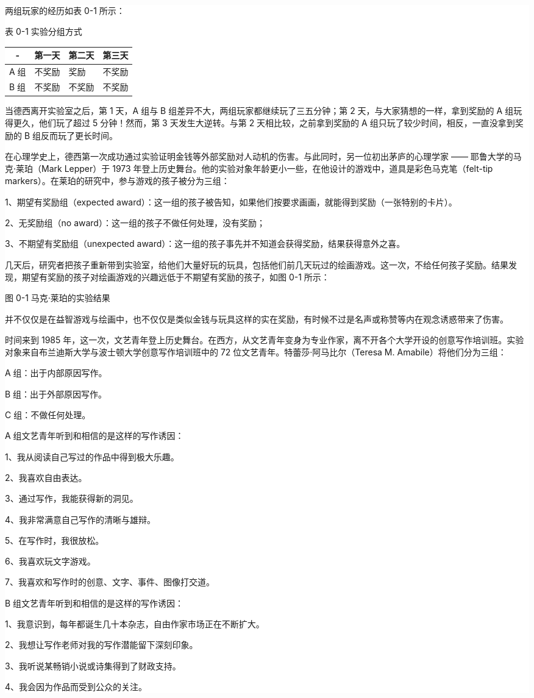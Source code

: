 两组玩家的经历如表 0-1 所示：

表 0-1 实验分组方式

| - | 第一天 | 第二天 | 第三天 |
| --- | --- | --- | --- |
| A 组 | 不奖励 | 奖励 | 不奖励 |
| B 组 | 不奖励 | 不奖励 | 不奖励 |

当德西离开实验室之后，第 1 天，A 组与 B 组差异不大，两组玩家都继续玩了三五分钟；第 2 天，与大家猜想的一样，拿到奖励的 A 组玩得更久，他们玩了超过 5 分钟！然而，第 3 天发生大逆转。与第 2 天相比较，之前拿到奖励的 A 组只玩了较少时间，相反，一直没拿到奖励的 B 组反而玩了更长时间。

在心理学史上，德西第一次成功通过实验证明金钱等外部奖励对人动机的伤害。与此同时，另一位初出茅庐的心理学家 —— 耶鲁大学的马克·莱珀（Mark Lepper）于 1973 年登上历史舞台。他的实验对象年龄更小一些，在他设计的游戏中，道具是彩色马克笔（felt-tip markers）。在莱珀的研究中，参与游戏的孩子被分为三组：

1、期望有奖励组（expected award）：这一组的孩子被告知，如果他们按要求画画，就能得到奖励（一张特别的卡片）。

2、无奖励组（no award）：这一组的孩子不做任何处理，没有奖励；

3、不期望有奖励组（unexpected award）：这一组的孩子事先并不知道会获得奖励，结果获得意外之喜。

几天后，研究者把孩子重新带到实验室，给他们大量好玩的玩具，包括他们前几天玩过的绘画游戏。这一次，不给任何孩子奖励。结果发现，期望有奖励的孩子对绘画游戏的兴趣远低于不期望有奖励的孩子，如图 0-1 所示：

图 0-1 马克·莱珀的实验结果

并不仅仅是在益智游戏与绘画中，也不仅仅是类似金钱与玩具这样的实在奖励，有时候不过是名声或称赞等内在观念诱惑带来了伤害。

时间来到 1985 年，这一次，文艺青年登上历史舞台。在西方，从文艺青年变身为专业作家，离不开各个大学开设的创意写作培训班。实验对象来自布兰迪斯大学与波士顿大学创意写作培训班中的 72 位文艺青年。特蕾莎·阿马比尔（Teresa M. Amabile）将他们分为三组：

A 组：出于内部原因写作。

B 组：出于外部原因写作。

C 组：不做任何处理。

A 组文艺青年听到和相信的是这样的写作诱因：

1、我从阅读自己写过的作品中得到极大乐趣。

2、我喜欢自由表达。

3、通过写作，我能获得新的洞见。

4、我非常满意自己写作的清晰与雄辩。

5、在写作时，我很放松。

6、我喜欢玩文字游戏。

7、我喜欢和写作时的创意、文字、事件、图像打交道。

B 组文艺青年听到和相信的是这样的写作诱因：

1、我意识到，每年都诞生几十本杂志，自由作家市场正在不断扩大。

2、我想让写作老师对我的写作潜能留下深刻印象。

3、我听说某畅销小说或诗集得到了财政支持。

4、我会因为作品而受到公众的关注。
